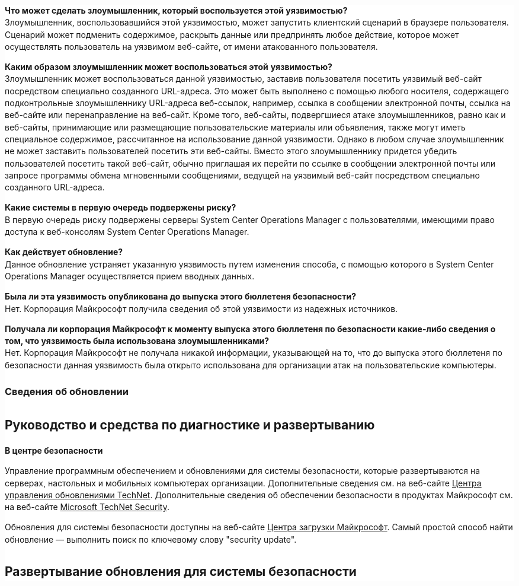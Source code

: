 **Что может сделать злоумышленник, который воспользуется этой уязвимостью?**  
Злоумышленник, воспользовавшийся этой уязвимостью, может запустить клиентский сценарий в браузере пользователя. Сценарий может подменить содержимое, раскрыть данные или предпринять любое действие, которое может осуществлять пользователь на уязвимом веб-сайте, от имени атакованного пользователя.
  
**Каким образом злоумышленник может воспользоваться этой** **уязвимостью?**  
Злоумышленник может воспользоваться данной уязвимостью, заставив пользователя посетить уязвимый веб-сайт посредством специально созданного URL-адреса. Это может быть выполнено с помощью любого носителя, содержащего подконтрольные злоумышленнику URL-адреса веб-ссылок, например, ссылка в сообщении электронной почты, ссылка на веб-сайте или перенаправление на веб-сайт. Кроме того, веб-сайты, подвергшиеся атаке злоумышленников, равно как и веб-сайты, принимающие или размещающие пользовательские материалы или объявления, также могут иметь специальное содержимое, рассчитанное на использование данной уязвимости. Однако в любом случае злоумышленник не может заставить пользователей посетить эти веб-сайты. Вместо этого злоумышленнику придется убедить пользователей посетить такой веб-сайт, обычно приглашая их перейти по ссылке в сообщении электронной почты или запросе программы обмена мгновенными сообщениями, ведущей на уязвимый веб-сайт посредством специально созданного URL-адреса.
  
**Какие системы в первую очередь подвержены риску?**  
В первую очередь риску подвержены серверы System Center Operations Manager с пользователями, имеющими право доступа к веб-консолям System Center Operations Manager.
  
**Как действует обновление?**  
Данное обновление устраняет указанную уязвимость путем изменения способа, с помощью которого в System Center Operations Manager осуществляется прием вводных данных.
  
**Была ли эта уязвимость опубликована до выпуска этого бюллетеня безопасности?**  
Нет. Корпорация Майкрософт получила сведения об этой уязвимости из надежных источников.
  
**Получала ли корпорация Майкрософт к моменту выпуска этого бюллетеня по безопасности какие-либо сведения о том, что уязвимость была использована злоумышленниками?**  
Нет. Корпорация Майкрософт не получала никакой информации, указывающей на то, что до выпуска этого бюллетеня по безопасности данная уязвимость была открыто использована для организации атак на пользовательские компьютеры.
  
### Сведения об обновлении
  
Руководство и средства по диагностике и развертыванию  
-----------------------------------------------------
  
<span></span>
**В центре безопасности**
  
Управление программным обеспечением и обновлениями для системы безопасности, которые развертываются на серверах, настольных и мобильных компьютерах организации. Дополнительные сведения см. на веб-сайте [Центра управления обновлениями TechNet](http://go.microsoft.com/fwlink/?linkid=69903). Дополнительные сведения об обеспечении безопасности в продуктах Майкрософт см. на веб-сайте [Microsoft TechNet Security](http://go.microsoft.com/fwlink/?linkid=21132).
  
Обновления для системы безопасности доступны на веб-сайте [Центра загрузки Майкрософт](http://go.microsoft.com/fwlink/?linkid=21129). Самый простой способ найти обновление — выполнить поиск по ключевому слову "security update".
  
Развертывание обновления для системы безопасности  
-------------------------------------------------
  